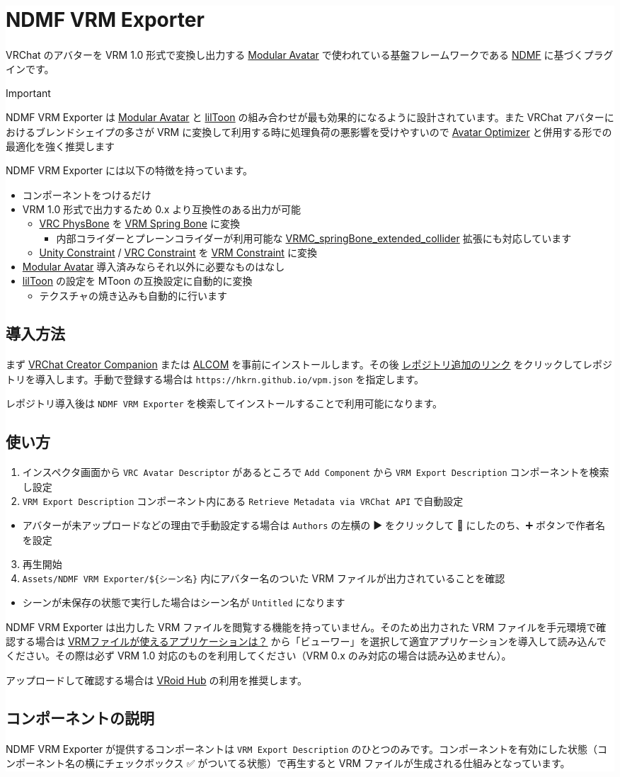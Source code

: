 # NDMF VRM Exporter

VRChat のアバターを VRM 1.0 形式で変換し出力する [Modular Avatar](https://modular-avatar.nadena.dev/) で使われている基盤フレームワークである [NDMF](https://ndmf.nadena.dev) に基づくプラグインです。

> [!IMPORTANT]
> NDMF VRM Exporter は [Modular Avatar](https://modular-avatar.nadena.dev/) と [lilToon](https://lilxyzw.github.io/liltoon/) の組み合わせが最も効果的になるように設計されています。また VRChat アバターにおけるブレンドシェイプの多さが VRM に変換して利用する時に処理負荷の悪影響を受けやすいので [Avatar Optimizer](https://vpm.anatawa12.com/avatar-optimizer/ja/) と併用する形での最適化を強く推奨します

NDMF VRM Exporter には以下の特徴を持っています。

* コンポーネントをつけるだけ
* VRM 1.0 形式で出力するため 0.x より互換性のある出力が可能
  * [VRC PhysBone](https://creators.vrchat.com/avatars/avatar-dynamics/physbones/) を [VRM Spring Bone](https://vrm.dev/vrm1/springbone/) に変換
    * 内部コライダーとプレーンコライダーが利用可能な [VRMC_springBone_extended_collider](https://vrm.dev/vrm1/springbone/extended_collider/) 拡張にも対応しています
  * [Unity Constraint](https://docs.unity3d.com/ja/2022.3/Manual/Constraints.html) / [VRC Constraint](https://creators.vrchat.com/avatars/avatar-dynamics/constraints/) を [VRM Constraint](https://vrm.dev/vrm1/constraint/) に変換
* [Modular Avatar](https://modular-avatar.nadena.dev/) 導入済みならそれ以外に必要なものはなし
* [lilToon](https://lilxyzw.github.io/lilToon/ja_JP/) の設定を MToon の互換設定に自動的に変換
  * テクスチャの焼き込みも自動的に行います

## 導入方法

まず [VRChat Creator Companion](https://vcc.docs.vrchat.com) または [ALCOM](https://vrc-get.anatawa12.com/alcom/) を事前にインストールします。その後 [レポジトリ追加のリンク](https://hkrn.github.io/vpm.html) をクリックしてレポジトリを導入します。手動で登録する場合は `https://hkrn.github.io/vpm.json` を指定します。

レポジトリ導入後は `NDMF VRM Exporter` を検索してインストールすることで利用可能になります。

## 使い方

1. インスペクタ画面から `VRC Avatar Descriptor` があるところで `Add Component` から `VRM Export Description` コンポーネントを検索し設定
2. `VRM Export Description` コンポーネント内にある `Retrieve Metadata via VRChat API` で自動設定
  * アバターが未アップロードなどの理由で手動設定する場合は `Authors` の左横の ▶️ をクリックして 🔽 にしたのち、➕ ボタンで作者名を設定
3. 再生開始
4. `Assets/NDMF VRM Exporter/${シーン名}` 内にアバター名のついた VRM ファイルが出力されていることを確認
  * シーンが未保存の状態で実行した場合はシーン名が `Untitled` になります

NDMF VRM Exporter は出力した VRM ファイルを閲覧する機能を持っていません。そのため出力された VRM ファイルを手元環境で確認する場合は [VRMファイルが使えるアプリケーションは？](https://vrm.dev/showcase) から「ビューワー」を選択して適宜アプリケーションを導入して読み込んでください。その際は必ず VRM 1.0 対応のものを利用してください（VRM 0.x のみ対応の場合は読み込めません）。

アップロードして確認する場合は [VRoid Hub](https://hub.vroid.com) の利用を推奨します。

## コンポーネントの説明

NDMF VRM Exporter が提供するコンポーネントは `VRM Export Description` のひとつのみです。コンポーネントを有効にした状態（コンポーネント名の横にチェックボックス ✅ がついてる状態）で再生すると VRM ファイルが生成される仕組みとなっています。


[^1]: VRM の仕様でも個人情報を含めることについては [意図していません](https://github.com/vrm-c/vrm-specification/blob/master/specification/VRMC_vrm-1.0/meta.ja.md#metacontactinformation)
[^2]: 厳密には [VRCPipelineManager](https://creators.vrchat.com/sdk/vrcpipelinemanager/) コンポーネントで管理されているブループリント ID が発行されている必要があります。これはアバターの初回アップロード後に自動的に発行されます
[^3]: これは [VN3](https://www.vn3.org) のような法務的監修を受けたライセンスとは別の完全に独自運用のライセンスを想定しています。ただし独自ライセンスの運用は法務上の相談ができる環境でなければ原則として避けるべきです
[^4]: ブレンドシェイプに直接対応するものは表情ではなく VRM の派生元である glTF におけるモーフターゲットです
[^5]: これは Avatar Optimizer に対してアニメーションクリップに含まれる変形対象のすべてのブレンドシェイプの最適化を無効にする必要があるためです。変形対象となるブレンドシェイプの数が多いほどその影響が大きくなります
[^6]: VRM の派生元である glTF の仕様として [ノード名が一意であることを求めていません](https://registry.khronos.org/glTF/specs/2.0/glTF-2.0.html#_node_name)。その一方で利用先アプリケーションによってはノード名が一意であることが求められる場合があるため、開発用途でなければ有効のままにしてください
[^7]: lilToon において頂点色は [輪郭線設定](https://lilxyzw.github.io/lilToon/ja_JP/advanced/outline.html) または [ファー設定](https://lilxyzw.github.io/lilToon/ja_JP/advanced/fur.html) として転用されますが、VRM の派生元である glTF では本来の目的である頂点色として使われるため、設定を解除すると意図しない色出力が発生することがあります
[^8]: VRM をサーバにアップロードして利用する場合はテクスチャ圧縮をサーバ側で実施するため NDMF VRM Exporter 側で実施する必要はありません。一方でサーバにアップロードしないかつ `KHR_textures_basisu` に対応しているアプリケーションを利用するか、開発用途の場合でこのオプションが有用になることがあります
[^9]: 1.0.5 以前は枝分かれに考慮されていなかったため、枝分かれも繋がったひとつのスプリングボーンとして出力されていました
[^10]: Position Constraint (実質的に Parent Constraint も同様) は未対応ですが https://github.com/vrm-c/vrm-specification/issues/468 で要望があがっています
[^11]: VRM Constraint が glTF のノードの拡張として実装されており、ひとつのノード（＝ゲームオブジェクト）につきひとつの VRM Constraint しか持つことができないためです
[^12]: 元々の開発の動機は VRM Converter for VRChat の VRM 1.0 への未対応によるものでした。しかし仮に対応できたとしても毎回手作業が必要になるのに対して極力自動化したい動機が別にあったのと VRChat のアバター着せ替えにおける一大勢力である Modular Avatar を中心とする NDMF 圏の恩恵を最大限受けられるようにするため NDMF プラグインとして実装した経緯があります。開発にあたって [lilycalInventory](https://lilxyzw.github.io/lilycalInventory/) の思想を設計上の参考にしています